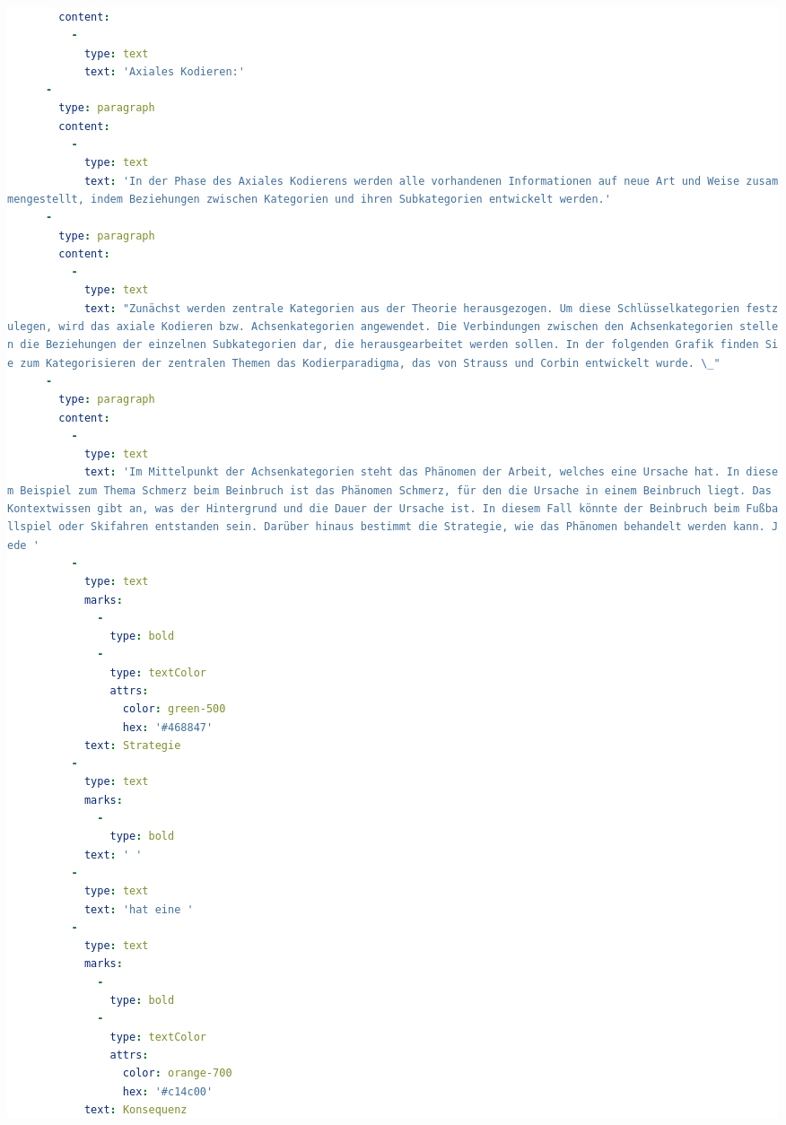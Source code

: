 ```yaml
        content:
          -
            type: text
            text: 'Axiales Kodieren:'
      -
        type: paragraph
        content:
          -
            type: text
            text: 'In der Phase des Axiales Kodierens werden alle vorhandenen Informationen auf neue Art und Weise zusammengestellt, indem Beziehungen zwischen Kategorien und ihren Subkategorien entwickelt werden.'
      -
        type: paragraph
        content:
          -
            type: text
            text: "Zunächst werden zentrale Kategorien aus der Theorie herausgezogen. Um diese Schlüsselkategorien festzulegen, wird das axiale Kodieren bzw. Achsenkategorien angewendet. Die Verbindungen zwischen den Achsenkategorien stellen die Beziehungen der einzelnen Subkategorien dar, die herausgearbeitet werden sollen. In der folgenden Grafik finden Sie zum Kategorisieren der zentralen Themen das Kodierparadigma, das von Strauss und Corbin entwickelt wurde. \_"
      -
        type: paragraph
        content:
          -
            type: text
            text: 'Im Mittelpunkt der Achsenkategorien steht das Phänomen der Arbeit, welches eine Ursache hat. In diesem Beispiel zum Thema Schmerz beim Beinbruch ist das Phänomen Schmerz, für den die Ursache in einem Beinbruch liegt. Das Kontextwissen gibt an, was der Hintergrund und die Dauer der Ursache ist. In diesem Fall könnte der Beinbruch beim Fußballspiel oder Skifahren entstanden sein. Darüber hinaus bestimmt die Strategie, wie das Phänomen behandelt werden kann. Jede '
          -
            type: text
            marks:
              -
                type: bold
              -
                type: textColor
                attrs:
                  color: green-500
                  hex: '#468847'
            text: Strategie
          -
            type: text
            marks:
              -
                type: bold
            text: ' '
          -
            type: text
            text: 'hat eine '
          -
            type: text
            marks:
              -
                type: bold
              -
                type: textColor
                attrs:
                  color: orange-700
                  hex: '#c14c00'
            text: Konsequenz
```